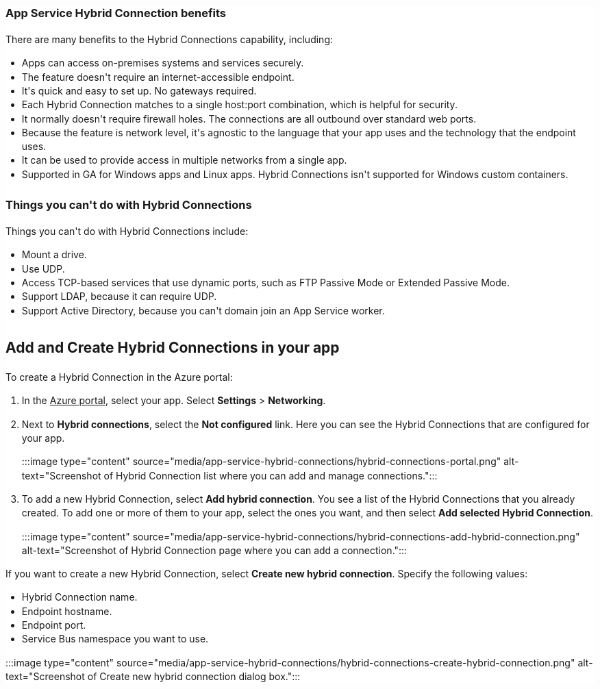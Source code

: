 ### App Service Hybrid Connection benefits

There are many benefits to the Hybrid Connections capability, including:

- Apps can access on-premises systems and services securely.
- The feature doesn't require an internet-accessible endpoint.
- It's quick and easy to set up. No gateways required.
- Each Hybrid Connection matches to a single host:port combination, which is helpful for security.
- It normally doesn't require firewall holes. The connections are all outbound over standard web ports.
- Because the feature is network level, it's agnostic to the language that your app uses and the technology that the endpoint uses.
- It can be used to provide access in multiple networks from a single app.
- Supported in GA for Windows apps and Linux apps. Hybrid Connections isn't supported for Windows custom containers.

### Things you can't do with Hybrid Connections

Things you can't do with Hybrid Connections include:

- Mount a drive.
- Use UDP.
- Access TCP-based services that use dynamic ports, such as FTP Passive Mode or Extended Passive Mode.
- Support LDAP, because it can require UDP.
- Support Active Directory, because you can't domain join an App Service worker.

## Add and Create Hybrid Connections in your app

To create a Hybrid Connection in the Azure portal:

1. In the [Azure portal], select your app. Select **Settings** > **Networking**.
1. Next to **Hybrid connections**, select the **Not configured** link. Here you can see the Hybrid Connections that are configured for your app.

    :::image type="content" source="media/app-service-hybrid-connections/hybrid-connections-portal.png" alt-text="Screenshot of Hybrid Connection list where you can add and manage connections.":::

1. To add a new Hybrid Connection, select **Add hybrid connection**. You see a list of the Hybrid Connections that you already created. To add one or more of them to your app, select the ones you want, and then select **Add selected Hybrid Connection**.

    :::image type="content" source="media/app-service-hybrid-connections/hybrid-connections-add-hybrid-connection.png" alt-text="Screenshot of Hybrid Connection page where you can add a connection.":::

If you want to create a new Hybrid Connection, select **Create new hybrid connection**. Specify the following values:

- Hybrid Connection name.
- Endpoint hostname.
- Endpoint port.
- Service Bus namespace you want to use.

:::image type="content" source="media/app-service-hybrid-connections/hybrid-connections-create-hybrid-connection.png" alt-text="Screenshot of Create new hybrid connection dialog box.":::


[HCService]: /azure/service-bus-relay/relay-hybrid-connections-protocol/
[Azure portal]: https://portal.azure.com/
[sbpricing]: https://azure.microsoft.com/pricing/details/service-bus/
[install-azure-cli]: /cli/azure/install-azure-cli/